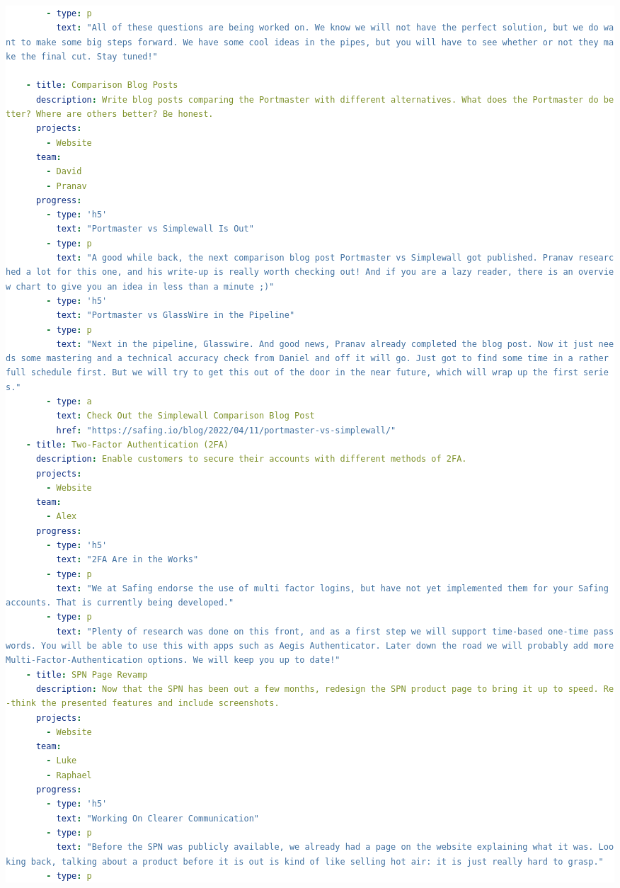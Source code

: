```yaml
        - type: p
          text: "All of these questions are being worked on. We know we will not have the perfect solution, but we do want to make some big steps forward. We have some cool ideas in the pipes, but you will have to see whether or not they make the final cut. Stay tuned!"

    - title: Comparison Blog Posts
      description: Write blog posts comparing the Portmaster with different alternatives. What does the Portmaster do better? Where are others better? Be honest.
      projects:
        - Website
      team:
        - David
        - Pranav
      progress:
        - type: 'h5'
          text: "Portmaster vs Simplewall Is Out"
        - type: p
          text: "A good while back, the next comparison blog post Portmaster vs Simplewall got published. Pranav researched a lot for this one, and his write-up is really worth checking out! And if you are a lazy reader, there is an overview chart to give you an idea in less than a minute ;)"
        - type: 'h5'
          text: "Portmaster vs GlassWire in the Pipeline"
        - type: p
          text: "Next in the pipeline, Glasswire. And good news, Pranav already completed the blog post. Now it just needs some mastering and a technical accuracy check from Daniel and off it will go. Just got to find some time in a rather full schedule first. But we will try to get this out of the door in the near future, which will wrap up the first series."
        - type: a
          text: Check Out the Simplewall Comparison Blog Post
          href: "https://safing.io/blog/2022/04/11/portmaster-vs-simplewall/"
    - title: Two-Factor Authentication (2FA)
      description: Enable customers to secure their accounts with different methods of 2FA.
      projects:
        - Website
      team:
        - Alex
      progress:
        - type: 'h5'
          text: "2FA Are in the Works"
        - type: p
          text: "We at Safing endorse the use of multi factor logins, but have not yet implemented them for your Safing accounts. That is currently being developed."
        - type: p
          text: "Plenty of research was done on this front, and as a first step we will support time-based one-time passwords. You will be able to use this with apps such as Aegis Authenticator. Later down the road we will probably add more Multi-Factor-Authentication options. We will keep you up to date!"
    - title: SPN Page Revamp
      description: Now that the SPN has been out a few months, redesign the SPN product page to bring it up to speed. Re-think the presented features and include screenshots.
      projects:
        - Website
      team:
        - Luke
        - Raphael
      progress:
        - type: 'h5'
          text: "Working On Clearer Communication"
        - type: p
          text: "Before the SPN was publicly available, we already had a page on the website explaining what it was. Looking back, talking about a product before it is out is kind of like selling hot air: it is just really hard to grasp."
        - type: p
```